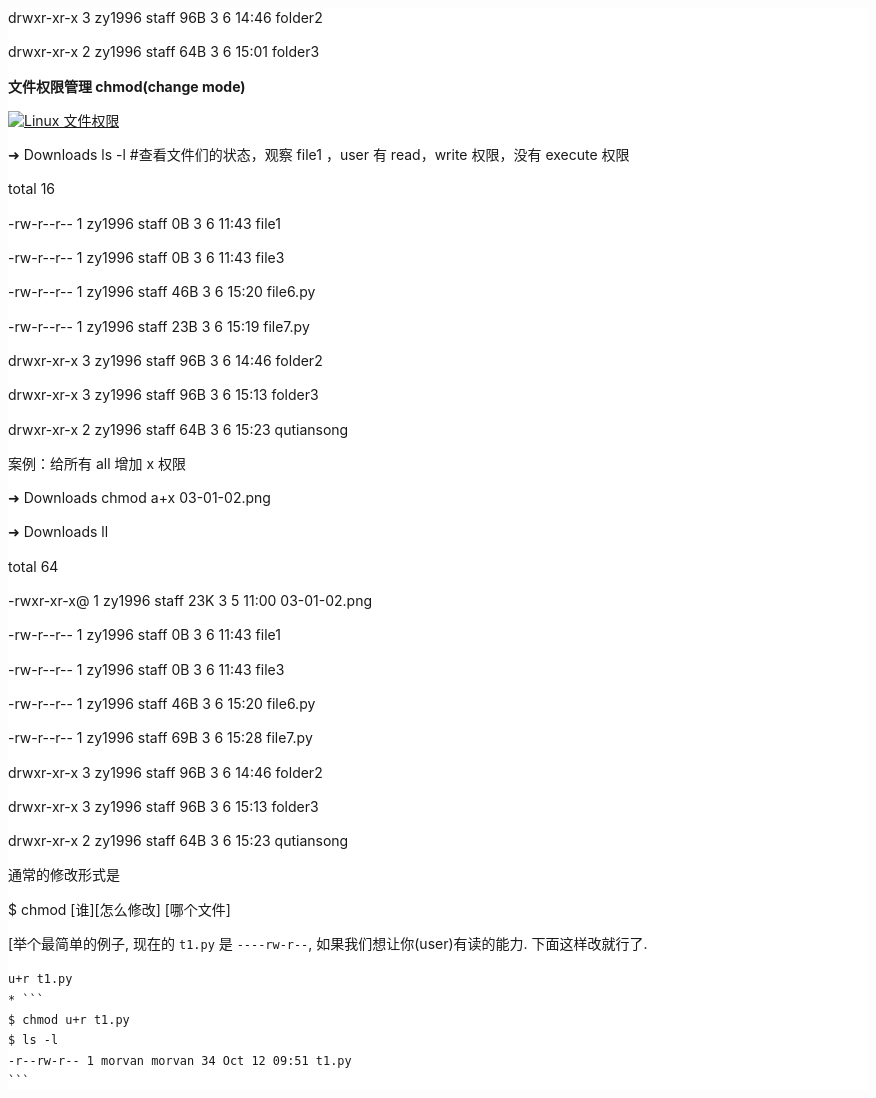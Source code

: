 drwxr-xr-x 3 zy1996 staff 96B 3 6 14:46 folder2

drwxr-xr-x 2 zy1996 staff 64B 3 6 15:01 folder3

**文件权限管理 chmod(change mode)**

[![Linux 文件权限](resources/C300905B53F288F10A124D1F38C8A1EA.png "Linux 文件权限")](https://morvanzhou.github.io/static/results/linux-basic/03-01-02.png)

➜ Downloads ls -l \#查看文件们的状态，观察 file1 ，user 有 read，write 权限，没有 execute 权限

total 16

-rw-r--r-- 1 zy1996 staff 0B 3 6 11:43 file1

-rw-r--r-- 1 zy1996 staff 0B 3 6 11:43 file3

-rw-r--r-- 1 zy1996 staff 46B 3 6 15:20 file6.py

-rw-r--r-- 1 zy1996 staff 23B 3 6 15:19 file7.py

drwxr-xr-x 3 zy1996 staff 96B 3 6 14:46 folder2

drwxr-xr-x 3 zy1996 staff 96B 3 6 15:13 folder3

drwxr-xr-x 2 zy1996 staff 64B 3 6 15:23 qutiansong

案例：给所有 all 增加 x 权限

➜ Downloads chmod a+x 03-01-02.png

➜ Downloads ll

total 64

-rwxr-xr-x@ 1 zy1996 staff 23K 3 5 11:00 03-01-02.png

-rw-r--r-- 1 zy1996 staff 0B 3 6 11:43 file1

-rw-r--r-- 1 zy1996 staff 0B 3 6 11:43 file3

-rw-r--r-- 1 zy1996 staff 46B 3 6 15:20 file6.py

-rw-r--r-- 1 zy1996 staff 69B 3 6 15:28 file7.py

drwxr-xr-x 3 zy1996 staff 96B 3 6 14:46 folder2

drwxr-xr-x 3 zy1996 staff 96B 3 6 15:13 folder3

drwxr-xr-x 2 zy1996 staff 64B 3 6 15:23 qutiansong

通常的修改形式是

$ chmod [谁][怎么修改] [哪个文件]


[举个最简单的例子, 现在的 `t1.py` 是 `----rw-r--`, 如果我们想让你(user)有读的能力. 下面这样改就行了.

    u+r t1.py
    * ```
    $ chmod u+r t1.py
    $ ls -l
    -r--rw-r-- 1 morvan morvan 34 Oct 12 09:51 t1.py
    ```
